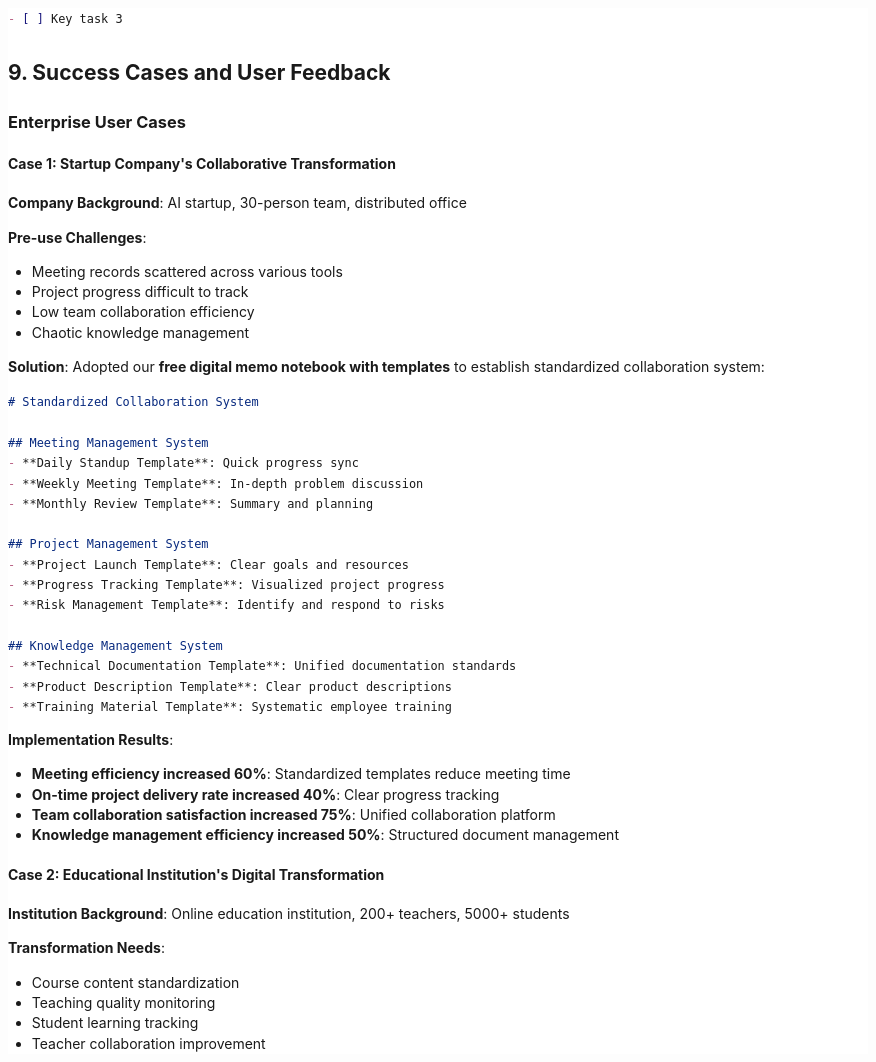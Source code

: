 ```markdown
- [ ] Key task 3
```

## 9. Success Cases and User Feedback

### Enterprise User Cases

#### Case 1: Startup Company's Collaborative Transformation
**Company Background**: AI startup, 30-person team, distributed office

**Pre-use Challenges**:
- Meeting records scattered across various tools
- Project progress difficult to track
- Low team collaboration efficiency
- Chaotic knowledge management

**Solution**:
Adopted our **free digital memo notebook with templates** to establish standardized collaboration system:

```markdown
# Standardized Collaboration System

## Meeting Management System
- **Daily Standup Template**: Quick progress sync
- **Weekly Meeting Template**: In-depth problem discussion
- **Monthly Review Template**: Summary and planning

## Project Management System
- **Project Launch Template**: Clear goals and resources
- **Progress Tracking Template**: Visualized project progress
- **Risk Management Template**: Identify and respond to risks

## Knowledge Management System
- **Technical Documentation Template**: Unified documentation standards
- **Product Description Template**: Clear product descriptions
- **Training Material Template**: Systematic employee training
```

**Implementation Results**:
- **Meeting efficiency increased 60%**: Standardized templates reduce meeting time
- **On-time project delivery rate increased 40%**: Clear progress tracking
- **Team collaboration satisfaction increased 75%**: Unified collaboration platform
- **Knowledge management efficiency increased 50%**: Structured document management

#### Case 2: Educational Institution's Digital Transformation
**Institution Background**: Online education institution, 200+ teachers, 5000+ students

**Transformation Needs**:
- Course content standardization
- Teaching quality monitoring
- Student learning tracking
- Teacher collaboration improvement
